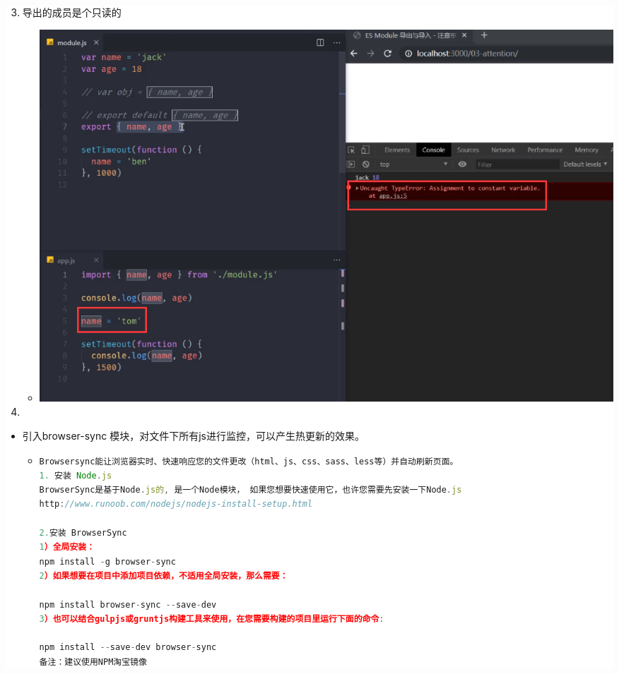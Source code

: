 3. 导出的成员是个只读的

   - ![image-20230708190051948](%E7%AC%94%E8%AE%B0.assets/image-20230708190051948.png)

4.  

   

- 引入browser-sync 模块，对文件下所有js进行监控，可以产生热更新的效果。
  
  - ```javascript
    Browsersync能让浏览器实时、快速响应您的文件更改（html、js、css、sass、less等）并自动刷新页面。
    1. 安装 Node.js
    BrowserSync是基于Node.js的, 是一个Node模块， 如果您想要快速使用它，也许您需要先安装一下Node.js
    http://www.runoob.com/nodejs/nodejs-install-setup.html
    
    2.安装 BrowserSync
    1）全局安装：
    npm install -g browser-sync 
    2）如果想要在项目中添加项目依赖，不适用全局安装，那么需要：
    
    npm install browser-sync --save-dev
    3）也可以结合gulpjs或gruntjs构建工具来使用，在您需要构建的项目里运行下面的命令:
    
    npm install --save-dev browser-sync
    备注：建议使用NPM淘宝镜像
    